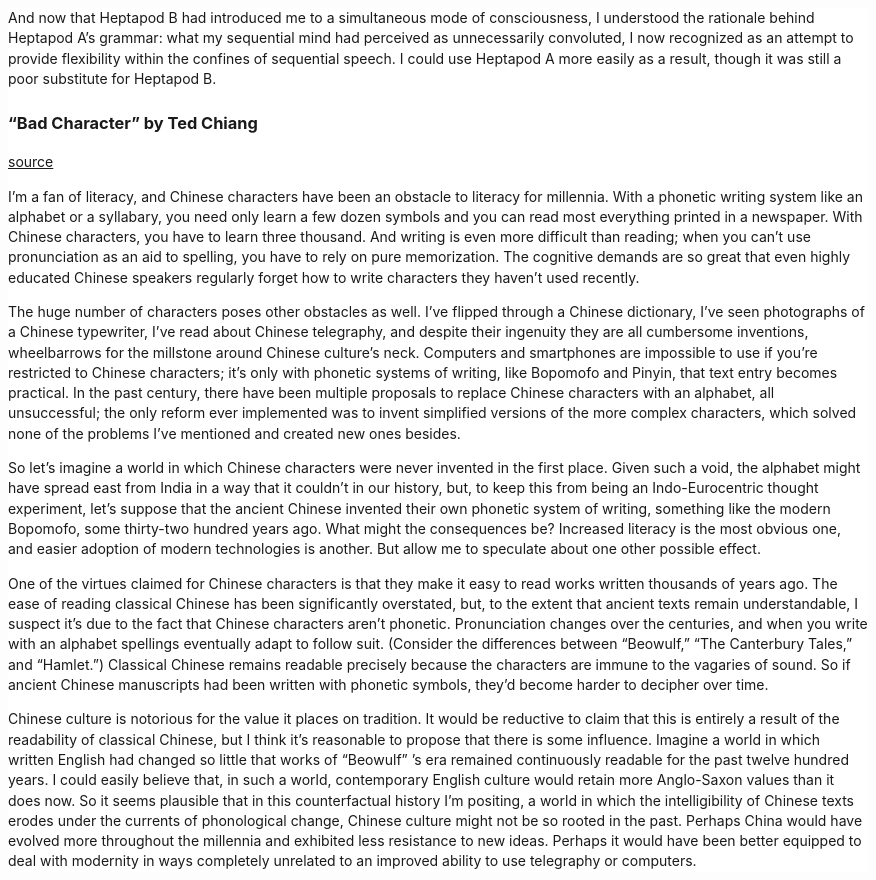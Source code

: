 And now that Heptapod B had introduced me to a simultaneous mode of consciousness, I understood the rationale behind Heptapod A’s grammar: what my sequential mind had perceived as unnecessarily convoluted, I now recognized as an attempt to provide flexibility within the confines of sequential speech. I could use Heptapod A more easily as a result, though it was still a poor substitute for Heptapod B.


### “Bad Character” by Ted Chiang
[source](http://www.newyorker.com/magazine/2016/05/16/if-chinese-were-phonetic)

I’m a fan of literacy, and Chinese characters have been an obstacle to literacy for millennia. With a phonetic writing system like an alphabet or a syllabary, you need only learn a few dozen symbols and you can read most everything printed in a newspaper. With Chinese characters, you have to learn three thousand. And writing is even more difficult than reading; when you can’t use pronunciation as an aid to spelling, you have to rely on pure memorization. The cognitive demands are so great that even highly educated Chinese speakers regularly forget how to write characters they haven’t used recently.

The huge number of characters poses other obstacles as well. I’ve flipped through a Chinese dictionary, I’ve seen photographs of a Chinese typewriter, I’ve read about Chinese telegraphy, and despite their ingenuity they are all cumbersome inventions, wheelbarrows for the millstone around Chinese culture’s neck. Computers and smartphones are impossible to use if you’re restricted to Chinese characters; it’s only with phonetic systems of writing, like Bopomofo and Pinyin, that text entry becomes practical. In the past century, there have been multiple proposals to replace Chinese characters with an alphabet, all unsuccessful; the only reform ever implemented was to invent simplified versions of the more complex characters, which solved none of the problems I’ve mentioned and created new ones besides.

So let’s imagine a world in which Chinese characters were never invented in the first place. Given such a void, the alphabet might have spread east from India in a way that it couldn’t in our history, but, to keep this from being an Indo-Eurocentric thought experiment, let’s suppose that the ancient Chinese invented their own phonetic system of writing, something like the modern Bopomofo, some thirty-two hundred years ago. What might the consequences be? Increased literacy is the most obvious one, and easier adoption of modern technologies is another. But allow me to speculate about one other possible effect.

One of the virtues claimed for Chinese characters is that they make it easy to read works written thousands of years ago. The ease of reading classical Chinese has been significantly overstated, but, to the extent that ancient texts remain understandable, I suspect it’s due to the fact that Chinese characters aren’t phonetic. Pronunciation changes over the centuries, and when you write with an alphabet spellings eventually adapt to follow suit. (Consider the differences between “Beowulf,” “The Canterbury Tales,” and “Hamlet.”) Classical Chinese remains readable precisely because the characters are immune to the vagaries of sound. So if ancient Chinese manuscripts had been written with phonetic symbols, they’d become harder to decipher over time.

Chinese culture is notorious for the value it places on tradition. It would be reductive to claim that this is entirely a result of the readability of classical Chinese, but I think it’s reasonable to propose that there is some influence. Imagine a world in which written English had changed so little that works of “Beowulf” ’s era remained continuously readable for the past twelve hundred years. I could easily believe that, in such a world, contemporary English culture would retain more Anglo-Saxon values than it does now. So it seems plausible that in this counterfactual history I’m positing, a world in which the intelligibility of Chinese texts erodes under the currents of phonological change, Chinese culture might not be so rooted in the past. Perhaps China would have evolved more throughout the millennia and exhibited less resistance to new ideas. Perhaps it would have been better equipped to deal with modernity in ways completely unrelated to an improved ability to use telegraphy or computers.

